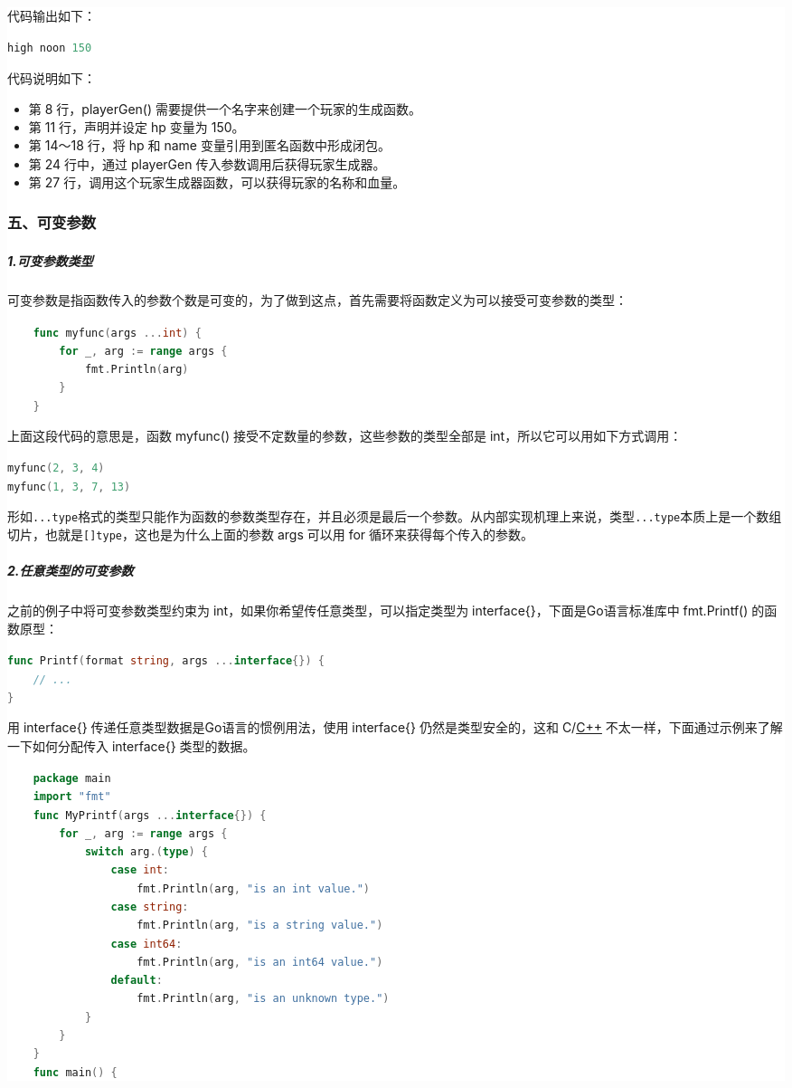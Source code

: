 ```go
```

代码输出如下：

```go
high noon 150
```

代码说明如下：

- 第 8 行，playerGen() 需要提供一个名字来创建一个玩家的生成函数。
- 第 11 行，声明并设定 hp 变量为 150。
- 第 14～18 行，将 hp 和 name 变量引用到匿名函数中形成闭包。
- 第 24 行中，通过 playerGen 传入参数调用后获得玩家生成器。
- 第 27 行，调用这个玩家生成器函数，可以获得玩家的名称和血量。

### 五、可变参数

##### 1.可变参数类型

可变参数是指函数传入的参数个数是可变的，为了做到这点，首先需要将函数定义为可以接受可变参数的类型：

```go
    func myfunc(args ...int) {
        for _, arg := range args {
            fmt.Println(arg)
        }
    }
```

上面这段代码的意思是，函数 myfunc() 接受不定数量的参数，这些参数的类型全部是 int，所以它可以用如下方式调用：

```go
myfunc(2, 3, 4)
myfunc(1, 3, 7, 13)
```

形如`...type`格式的类型只能作为函数的参数类型存在，并且必须是最后一个参数。从内部实现机理上来说，类型`...type`本质上是一个数组切片，也就是`[]type`，这也是为什么上面的参数 args 可以用 for 循环来获得每个传入的参数。

##### 2.任意类型的可变参数

之前的例子中将可变参数类型约束为 int，如果你希望传任意类型，可以指定类型为 interface{}，下面是Go语言标准库中 fmt.Printf() 的函数原型：

```go
func Printf(format string, args ...interface{}) {
    // ...
}
```

用 interface{} 传递任意类型数据是Go语言的惯例用法，使用 interface{} 仍然是类型安全的，这和 C/[C++](http://c.biancheng.net/cplus/) 不太一样，下面通过示例来了解一下如何分配传入 interface{} 类型的数据。

```go
    package main
    import "fmt"
    func MyPrintf(args ...interface{}) {
        for _, arg := range args {
            switch arg.(type) {
                case int:
                    fmt.Println(arg, "is an int value.")
                case string:
                    fmt.Println(arg, "is a string value.")
                case int64:
                    fmt.Println(arg, "is an int64 value.")
                default:
                    fmt.Println(arg, "is an unknown type.")
            }
        }
    }
    func main() {
```